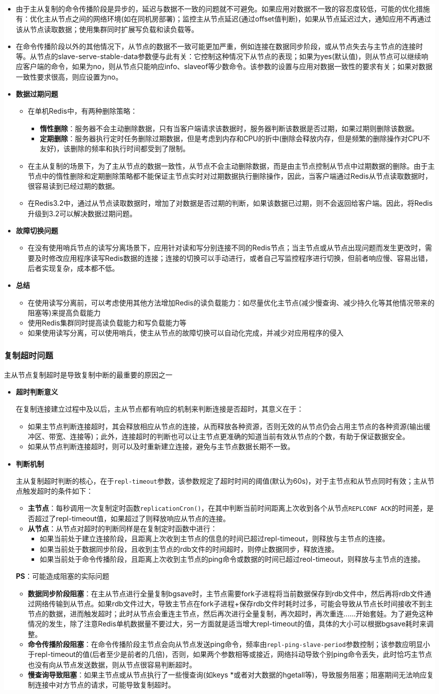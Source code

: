  - 由于主从复制的命令传播阶段是异步的，延迟与数据不一致的问题就不可避免。如果应用对数据不一致的容忍度较低，可能的优化措施有：优化主从节点之间的网络环境(如在同机房部署)；监控主从节点延迟(通过offset值判断)，如果从节点延迟过大，通知应用不再通过该从节点读取数据；使用集群同时扩展写负载和读负载等。
  - 在命令传播阶段以外的其他情况下，从节点的数据不一致可能更加严重，例如连接在数据同步阶段，或从节点失去与主节点的连接时等。从节点的slave-serve-stable-data参数便与此有关：它控制这种情况下从节点的表现；如果为yes(默认值)，则从节点可以继续响应客户端的命令，如果为no，则从节点只能响应info、slaveof等少数命令。该参数的设置与应用对数据一致性的要求有关；如果对数据一致性要求很高，则应设置为no。

- **数据过期问题**

  - 在单机Redis中，有两种删除策略：
    - **惰性删除**：服务器不会主动删除数据，只有当客户端请求该数据时，服务器判断该数据是否过期，如果过期则删除该数据。
    - **定期删除**：服务器执行定时任务删除过期数据，但是考虑到内存和CPU的折中(删除会释放内存，但是频繁的删除操作对CPU不友好)，该删除的频率和执行时间都受到了限制。

  - 在主从复制的场景下，为了主从节点的数据一致性，从节点不会主动删除数据，而是由主节点控制从节点中过期数据的删除。由于主节点中的惰性删除和定期删除策略都不能保证主节点实时对过期数据执行删除操作，因此，当客户端通过Redis从节点读取数据时，很容易读到已经过期的数据。

  - 在Redis3.2中，通过从节点读取数据时，增加了对数据是否过期的判断，如果该数据已过期，则不会返回给客户端。因此，将Redis升级到3.2可以解决数据过期问题。

- **故障切换问题**

  - 在没有使用哨兵节点的读写分离场景下，应用针对读和写分别连接不同的Redis节点；当主节点或从节点出现问题而发生更改时，需要及时修改应用程序读写Redis数据的连接；连接的切换可以手动进行，或者自己写监控程序进行切换，但前者响应慢、容易出错，后者实现复杂，成本都不低。

- **总结**

  - 在使用读写分离前，可以考虑使用其他方法增加Redis的读负载能力：如尽量优化主节点(减少慢查询、减少持久化等其他情况带来的阻塞等)来提高负载能力
  - 使用Redis集群同时提高读负载能力和写负载能力等
  - 如果使用读写分离，可以使用哨兵，使主从节点的故障切换可以自动化完成，并减少对应用程序的侵入

### 复制超时问题

主从节点复制超时是导致复制中断的最重要的原因之一

- **超时判断意义**

  在复制连接建立过程中及以后，主从节点都有响应的机制来判断连接是否超时，其意义在于：

  - 如果主节点判断连接超时，其会释放相应从节点的连接，从而释放各种资源，否则无效的从节点仍会占用主节点的各种资源(输出缓冲区、带宽、连接等)；此外，连接超时的判断也可以让主节点更准确的知道当前有效从节点的个数，有助于保证数据安全。
  - 如果从节点判断连接超时，则可以及时重新建立连接，避免与主节点数据长期不一致。

- **判断机制**

  主从复制超时判断的核心，在于`repl-timeout`参数，该参数规定了超时时间的阈值(默认为60s)，对于主节点和从节点同时有效；主从节点触发超时的条件如下：

  - **主节点**：每秒调用一次复制定时函数`replicationCron()`，在其中判断当前时间距离上次收到各个从节点`REPLCONF ACK`的时间差，是否超过了repl-timeout值，如果超过了则释放响应从节点的连接。
  - **从节点**：从节点对超时的判断同样是在复制定时函数中进行：
    - 如果当前处于建立连接阶段，且距离上次收到主节点的信息的时间已超过repl-timeout，则释放与主节点的连接。
    - 如果当前处于数据同步阶段，且收到主节点的rdb文件的时间超时，则停止数据同步，释放连接。
    - 如果当前处于命令传播阶段，且距离上次收到主节点的ping命令或数据的时间已超过reol-timeout，则释放与主节点的连接。

  **PS**：可能造成阻塞的实际问题

  - **数据同步阶段阻塞**：在主从节点进行全量复制bgsave时，主节点需要fork子进程将当前数据保存到rdb文件中，然后再将rdb文件通过网络传输到从节点。如果rdb文件过大，导致主节点在fork子进程+保存rdb文件时耗时过多，可能会导致从节点长时间接收不到主节点的数据，进而触发超时；此时从节点会重连主节点，然后再次进行全量复制，再次超时，再次重连......开始套娃。为了避免这种情况的发生，除了注意Redis单机数据量不要过大，另一方面就是适当增大repl-timeout的值，具体的大小可以根据bgsave耗时来调整。
  - **命令传播阶段阻塞**：在命令传播阶段主节点会向从节点发送ping命令，频率由`repl-ping-slave-period`参数控制；该参数应明显小于repl-timeout的值(后者至少是前者的几倍)，否则，如果两个参数相等或接近，网络抖动导致个别ping命令丢失，此时恰巧主节点也没有向从节点发送数据，则从节点很容易判断超时。
  - **慢查询导致阻塞**：如果主节点或从节点执行了一些慢查询(如keys  *或者对大数据的hgetall等)，导致服务阻塞；阻塞期间无法响应复制连接中对方节点的请求，可能导致复制超时。

